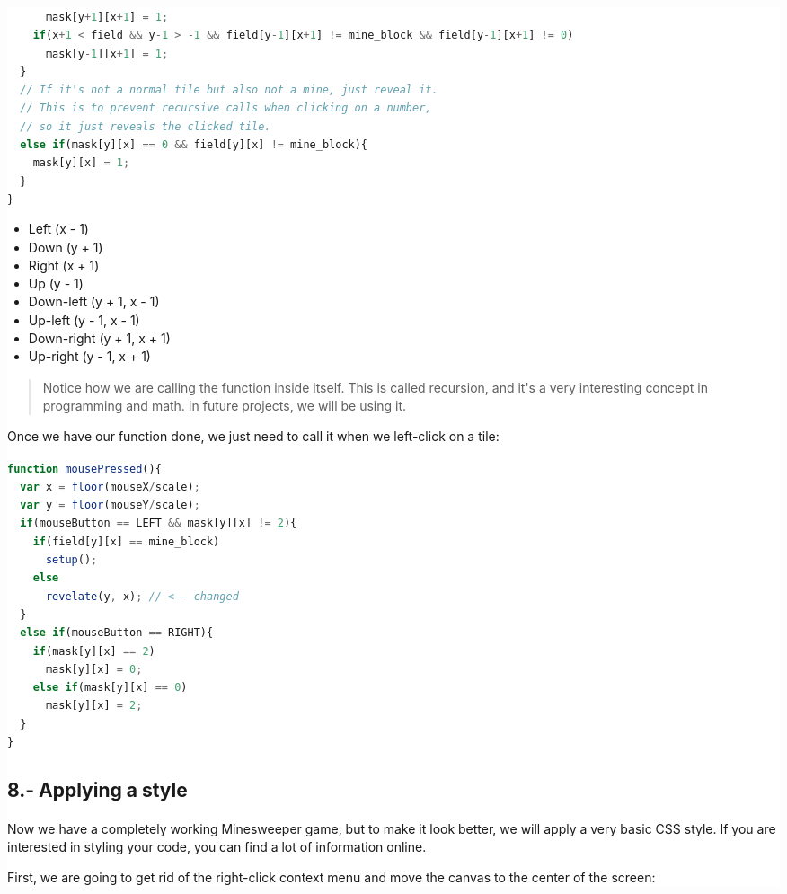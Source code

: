 ````js
      mask[y+1][x+1] = 1;
    if(x+1 < field && y-1 > -1 && field[y-1][x+1] != mine_block && field[y-1][x+1] != 0)
      mask[y-1][x+1] = 1;
  }
  // If it's not a normal tile but also not a mine, just reveal it.
  // This is to prevent recursive calls when clicking on a number,
  // so it just reveals the clicked tile.
  else if(mask[y][x] == 0 && field[y][x] != mine_block){
    mask[y][x] = 1;
  }
}
````

* Left (x - 1)
* Down (y + 1)
* Right (x + 1)
* Up (y - 1)
* Down-left (y + 1, x - 1)
* Up-left (y - 1, x - 1)
* Down-right (y + 1, x + 1)
* Up-right (y - 1, x + 1)

> Notice how we are calling the function inside itself. This is called recursion, and it's a very interesting concept in programming and math. In future projects, we will be using it.

Once we have our function done, we just need to call it when we left-click on a tile:

````js
function mousePressed(){
  var x = floor(mouseX/scale);
  var y = floor(mouseY/scale);
  if(mouseButton == LEFT && mask[y][x] != 2){
    if(field[y][x] == mine_block)
      setup();
    else
      revelate(y, x); // <-- changed
  }
  else if(mouseButton == RIGHT){
    if(mask[y][x] == 2)
      mask[y][x] = 0;
    else if(mask[y][x] == 0)
      mask[y][x] = 2;
  }
}
````

## 8.- Applying a style

Now we have a completely working Minesweeper game, but to make it look better, we will apply a very basic CSS style. If you are interested in styling your code, you can find a lot of information online.

First, we are going to get rid of the right-click context menu and move the canvas to the center of the screen:
